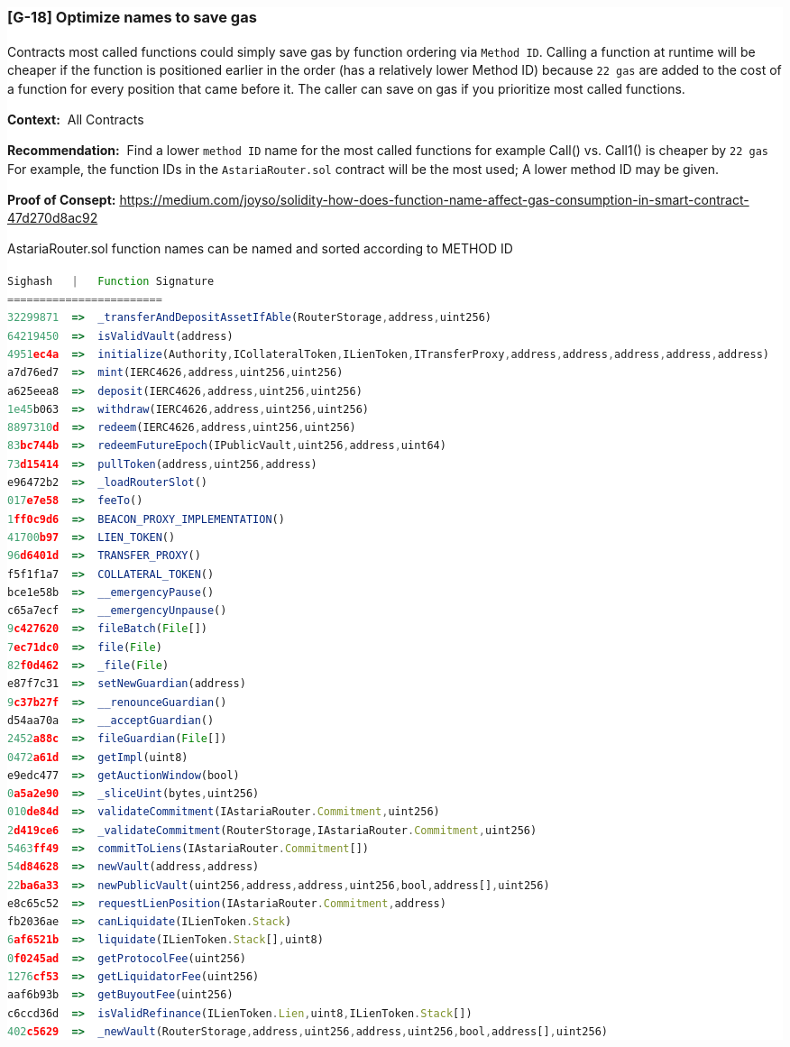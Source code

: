 ### [G-18] Optimize names to save gas
Contracts most called functions could simply save gas by function ordering via ```Method ID```. Calling a function at runtime will be cheaper if the function is positioned earlier in the order (has a relatively lower Method ID) because ```22 gas``` are added to the cost of a function for every position that came before it. The caller can save on gas if you prioritize most called functions. 

**Context:** 
All Contracts


**Recommendation:** 
Find a lower ```method ID``` name for the most called functions for example Call() vs. Call1() is cheaper by ```22 gas```
For example, the function IDs in the ``` AstariaRouter.sol ``` contract will be the most used; A lower method ID may be given.

**Proof of Consept:**
https://medium.com/joyso/solidity-how-does-function-name-affect-gas-consumption-in-smart-contract-47d270d8ac92

AstariaRouter.sol function names can be named and sorted according to METHOD ID

```js
Sighash   |   Function Signature
========================
32299871  =>  _transferAndDepositAssetIfAble(RouterStorage,address,uint256)
64219450  =>  isValidVault(address)
4951ec4a  =>  initialize(Authority,ICollateralToken,ILienToken,ITransferProxy,address,address,address,address,address)
a7d76ed7  =>  mint(IERC4626,address,uint256,uint256)
a625eea8  =>  deposit(IERC4626,address,uint256,uint256)
1e45b063  =>  withdraw(IERC4626,address,uint256,uint256)
8897310d  =>  redeem(IERC4626,address,uint256,uint256)
83bc744b  =>  redeemFutureEpoch(IPublicVault,uint256,address,uint64)
73d15414  =>  pullToken(address,uint256,address)
e96472b2  =>  _loadRouterSlot()
017e7e58  =>  feeTo()
1ff0c9d6  =>  BEACON_PROXY_IMPLEMENTATION()
41700b97  =>  LIEN_TOKEN()
96d6401d  =>  TRANSFER_PROXY()
f5f1f1a7  =>  COLLATERAL_TOKEN()
bce1e58b  =>  __emergencyPause()
c65a7ecf  =>  __emergencyUnpause()
9c427620  =>  fileBatch(File[])
7ec71dc0  =>  file(File)
82f0d462  =>  _file(File)
e87f7c31  =>  setNewGuardian(address)
9c37b27f  =>  __renounceGuardian()
d54aa70a  =>  __acceptGuardian()
2452a88c  =>  fileGuardian(File[])
0472a61d  =>  getImpl(uint8)
e9edc477  =>  getAuctionWindow(bool)
0a5a2e90  =>  _sliceUint(bytes,uint256)
010de84d  =>  validateCommitment(IAstariaRouter.Commitment,uint256)
2d419ce6  =>  _validateCommitment(RouterStorage,IAstariaRouter.Commitment,uint256)
5463ff49  =>  commitToLiens(IAstariaRouter.Commitment[])
54d84628  =>  newVault(address,address)
22ba6a33  =>  newPublicVault(uint256,address,address,uint256,bool,address[],uint256)
e8c65c52  =>  requestLienPosition(IAstariaRouter.Commitment,address)
fb2036ae  =>  canLiquidate(ILienToken.Stack)
6af6521b  =>  liquidate(ILienToken.Stack[],uint8)
0f0245ad  =>  getProtocolFee(uint256)
1276cf53  =>  getLiquidatorFee(uint256)
aaf6b93b  =>  getBuyoutFee(uint256)
c6ccd36d  =>  isValidRefinance(ILienToken.Lien,uint8,ILienToken.Stack[])
402c5629  =>  _newVault(RouterStorage,address,uint256,address,uint256,bool,address[],uint256)
```